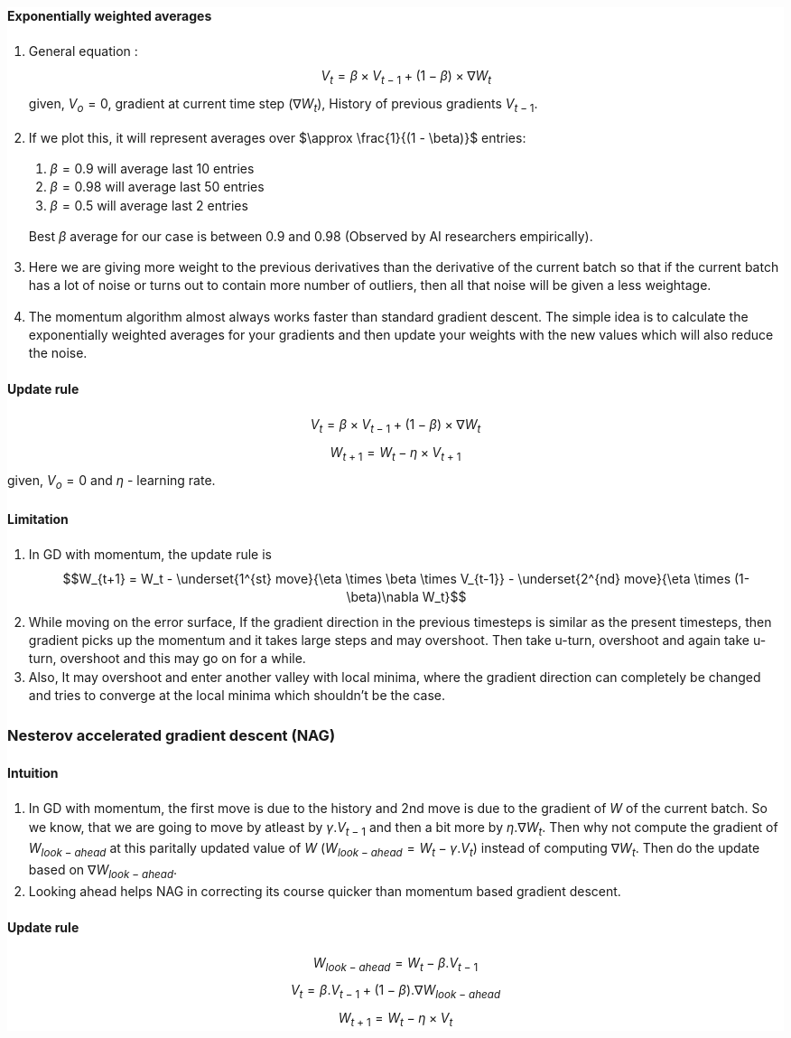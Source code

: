 #### Exponentially weighted averages

1. General equation :
    $$V_t = \beta \times V_{t-1} + (1-\beta) \times \nabla W_t$$
    given, $V_o = 0$, gradient at current time step $(\nabla W_t)$, History of previous gradients $V_{t-1}$. 
1. If we plot this, it will represent averages over $\approx \frac{1}{(1 - \beta)}$ entries:
    
    1. $\beta = 0.9$ will average last 10 entries
    1. $\beta = 0.98$ will average last 50 entries
    1. $\beta = 0.5$ will average last 2 entries
    
    Best $\beta$ average for our case is between 0.9 and 0.98 (Observed by AI researchers empirically).
1. Here we are giving more weight to the previous derivatives than the derivative of the current batch so that if the current batch has a lot of noise or turns out to contain more number of outliers, then all that noise will be given a less weightage. 

1. The momentum algorithm almost always works faster than standard gradient descent. The simple idea is to calculate the exponentially weighted averages for your gradients and then update your weights with the new values which will also reduce the noise. 


#### Update rule
$$V_t = \beta \times V_{t-1} + (1 - \beta) \times \nabla W_t$$
$$W_{t+1} = W_t - \eta \times V_{t+1}$$
given, $V_o = 0$ and $\eta$ - learning rate.  
#### Limitation


1. In GD with momentum, the update rule is  
    $$W_{t+1} = W_t - \underset{1^{st} move}{\eta \times \beta \times V_{t-1}} - \underset{2^{nd} move}{\eta \times (1-\beta)\nabla W_t}$$
1. While moving on the error surface, If the  gradient direction in the previous timesteps is similar as the present timesteps, then gradient picks up the momentum and it takes large steps and may overshoot. Then take u-turn, overshoot and again take u-turn, overshoot and this may go on for a while. 
1. Also, It may overshoot and enter another valley with local minima, where the gradient direction can completely be  changed and tries to converge at the local minima which shouldn’t be the case. 


### Nesterov accelerated gradient descent (NAG)
#### Intuition

1. In GD with momentum, the first move is due to the history and 2nd move is due to the gradient of $W$ of the current batch. So we know, that we are going to move by atleast by $\gamma.V_{t-1}$ and then a bit more by $\eta.\nabla W_t$. Then why not compute the gradient of $W_{look-ahead}$ at this paritally updated value of $W$ ($W_{look-ahead} = W_t - \gamma.V_t$) instead of computing $\nabla W_t$. Then do the update based on $\nabla W_{look-ahead}$.
1. Looking ahead helps NAG in correcting its course quicker than momentum based gradient descent. 


#### Update rule
$$W_{look-ahead} = W_t - \beta.V_{t-1}$$
$$V_t = \beta.V_{t-1} + (1- \beta).\nabla W_{look-ahead}$$
$$W_{t+1} = W_t - \eta \times V_t$$
